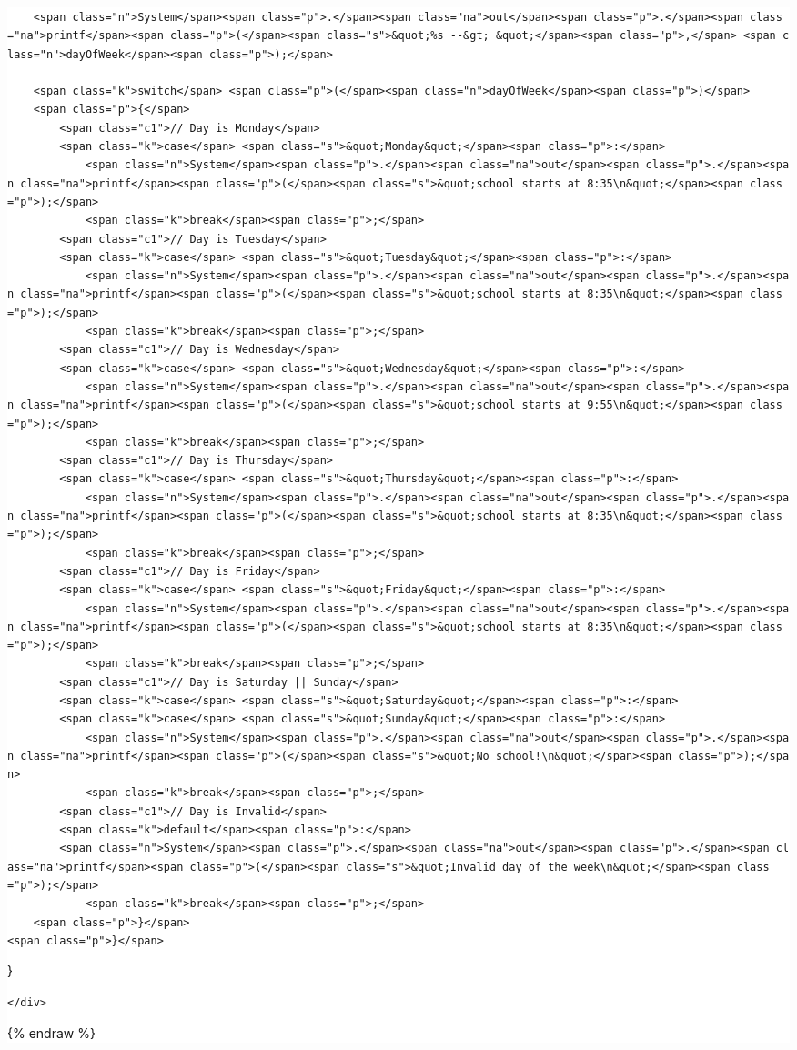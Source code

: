         <span class="n">System</span><span class="p">.</span><span class="na">out</span><span class="p">.</span><span class="na">printf</span><span class="p">(</span><span class="s">&quot;%s --&gt; &quot;</span><span class="p">,</span> <span class="n">dayOfWeek</span><span class="p">);</span>
        
        <span class="k">switch</span> <span class="p">(</span><span class="n">dayOfWeek</span><span class="p">)</span>
        <span class="p">{</span>
            <span class="c1">// Day is Monday</span>
            <span class="k">case</span> <span class="s">&quot;Monday&quot;</span><span class="p">:</span>
                <span class="n">System</span><span class="p">.</span><span class="na">out</span><span class="p">.</span><span class="na">printf</span><span class="p">(</span><span class="s">&quot;school starts at 8:35\n&quot;</span><span class="p">);</span>
                <span class="k">break</span><span class="p">;</span>
            <span class="c1">// Day is Tuesday</span>
            <span class="k">case</span> <span class="s">&quot;Tuesday&quot;</span><span class="p">:</span>
                <span class="n">System</span><span class="p">.</span><span class="na">out</span><span class="p">.</span><span class="na">printf</span><span class="p">(</span><span class="s">&quot;school starts at 8:35\n&quot;</span><span class="p">);</span>
                <span class="k">break</span><span class="p">;</span>
            <span class="c1">// Day is Wednesday</span>
            <span class="k">case</span> <span class="s">&quot;Wednesday&quot;</span><span class="p">:</span>
                <span class="n">System</span><span class="p">.</span><span class="na">out</span><span class="p">.</span><span class="na">printf</span><span class="p">(</span><span class="s">&quot;school starts at 9:55\n&quot;</span><span class="p">);</span>
                <span class="k">break</span><span class="p">;</span>
            <span class="c1">// Day is Thursday</span>
            <span class="k">case</span> <span class="s">&quot;Thursday&quot;</span><span class="p">:</span>
                <span class="n">System</span><span class="p">.</span><span class="na">out</span><span class="p">.</span><span class="na">printf</span><span class="p">(</span><span class="s">&quot;school starts at 8:35\n&quot;</span><span class="p">);</span>
                <span class="k">break</span><span class="p">;</span>
            <span class="c1">// Day is Friday</span>
            <span class="k">case</span> <span class="s">&quot;Friday&quot;</span><span class="p">:</span>
                <span class="n">System</span><span class="p">.</span><span class="na">out</span><span class="p">.</span><span class="na">printf</span><span class="p">(</span><span class="s">&quot;school starts at 8:35\n&quot;</span><span class="p">);</span>
                <span class="k">break</span><span class="p">;</span>
            <span class="c1">// Day is Saturday || Sunday</span>
            <span class="k">case</span> <span class="s">&quot;Saturday&quot;</span><span class="p">:</span>
            <span class="k">case</span> <span class="s">&quot;Sunday&quot;</span><span class="p">:</span>
                <span class="n">System</span><span class="p">.</span><span class="na">out</span><span class="p">.</span><span class="na">printf</span><span class="p">(</span><span class="s">&quot;No school!\n&quot;</span><span class="p">);</span>
                <span class="k">break</span><span class="p">;</span>
            <span class="c1">// Day is Invalid</span>
            <span class="k">default</span><span class="p">:</span>
            <span class="n">System</span><span class="p">.</span><span class="na">out</span><span class="p">.</span><span class="na">printf</span><span class="p">(</span><span class="s">&quot;Invalid day of the week\n&quot;</span><span class="p">);</span>
                <span class="k">break</span><span class="p">;</span>
        <span class="p">}</span>
    <span class="p">}</span>

<span class="p">}</span>
</pre></div>

    </div>
</div>
</div>

</div>
    {% endraw %}
